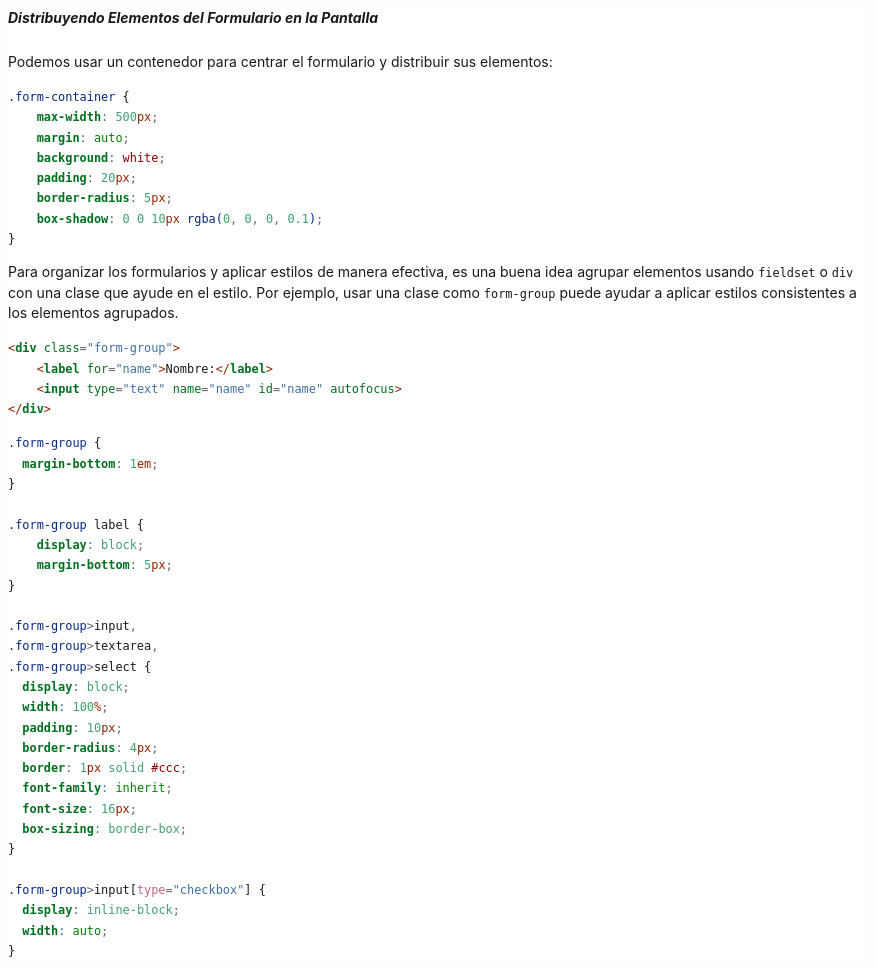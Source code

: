 ##### Distribuyendo Elementos del Formulario en la Pantalla

Podemos usar un contenedor para centrar el formulario y distribuir sus elementos:

```css
.form-container {
    max-width: 500px;
    margin: auto;
    background: white;
    padding: 20px;
    border-radius: 5px;
    box-shadow: 0 0 10px rgba(0, 0, 0, 0.1);
}
```

Para organizar los formularios y aplicar estilos de manera efectiva, es una buena idea agrupar elementos usando `fieldset` o `div` con una clase que ayude en el estilo. Por ejemplo, usar una clase como `form-group` puede ayudar a aplicar estilos consistentes a los elementos agrupados.

```html
<div class="form-group">
    <label for="name">Nombre:</label>
    <input type="text" name="name" id="name" autofocus>
</div>
```

```css
.form-group {
  margin-bottom: 1em;
}

.form-group label {
    display: block;
    margin-bottom: 5px;
}

.form-group>input,
.form-group>textarea,
.form-group>select {
  display: block;
  width: 100%;
  padding: 10px;
  border-radius: 4px;
  border: 1px solid #ccc;
  font-family: inherit;
  font-size: 16px;
  box-sizing: border-box;
}

.form-group>input[type="checkbox"] {
  display: inline-block;
  width: auto;
}
```
